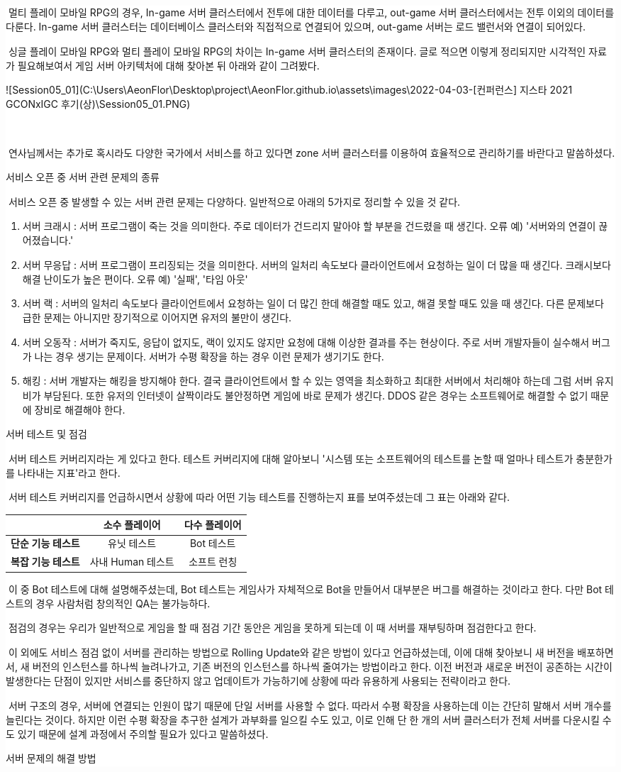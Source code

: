 ​	멀티 플레이 모바일 RPG의 경우, In-game 서버 클러스터에서 전투에 대한 데이터를 다루고, out-game 서버 클러스터에서는 전투 이외의 데이터를 다룬다. In-game 서버 클러스터는 데이터베이스 클러스터와 직접적으로 연결되어 있으며, out-game 서버는 로드 밸런서와 연결이 되어있다. 

​	싱글 플레이 모바일 RPG와 멀티 플레이 모바일 RPG의 차이는 In-game 서버 클러스터의 존재이다. 글로 적으면 이렇게 정리되지만 시각적인 자료가 필요해보여서 게임 서버 아키텍처에 대해 찾아본 뒤 아래와 같이 그려봤다.

![Session05_01](C:\Users\AeonFlor\Desktop\project\AeonFlor.github.io\assets\images\2022-04-03-[컨퍼런스] 지스타 2021 GCONxIGC 후기(상)\Session05_01.PNG)

​	

​	연사님께서는 추가로 혹시라도 다양한 국가에서 서비스를 하고 있다면 zone 서버 클러스터를 이용하여 효율적으로 관리하기를 바란다고 말씀하셨다.



서비스 오픈 중 서버 관련 문제의 종류

​	서비스 오픈 중 발생할 수 있는 서버 관련 문제는 다양하다. 일반적으로 아래의 5가지로 정리할 수 있을 것 같다.

1. 서버 크래시 : 서버 프로그램이 죽는 것을 의미한다. 주로 데이터가 건드리지 말아야 할 부분을 건드렸을 때 생긴다. 오류 예) '서버와의 연결이 끊어졌습니다.'

2. 서버 무응답 : 서버 프로그램이 프리징되는 것을 의미한다. 서버의 일처리 속도보다 클라이언트에서 요청하는 일이 더 많을 때 생긴다. 크래시보다 해결 난이도가 높은 편이다. 오류 예) '실패', '타임 아웃'

3. 서버 랙 : 서버의 일처리 속도보다 클라이언트에서 요청하는 일이 더 많긴 한데 해결할 때도 있고, 해결 못할 때도 있을 때 생긴다. 다른 문제보다 급한 문제는 아니지만 장기적으로 이어지면 유저의 불만이 생긴다.

4. 서버 오동작 : 서버가 죽지도, 응답이 없지도, 랙이 있지도 않지만 요청에 대해 이상한 결과를 주는 현상이다. 주로 서버 개발자들이 실수해서 버그가 나는 경우 생기는 문제이다. 서버가 수평 확장을 하는 경우 이런 문제가 생기기도 한다.

5. 해킹 : 서버 개발자는 해킹을 방지해야 한다. 결국 클라이언트에서 할 수 있는 영역을 최소화하고 최대한 서버에서 처리해야 하는데 그럼 서버 유지비가 부담된다. 또한 유저의 인터넷이 살짝이라도 불안정하면 게임에 바로 문제가 생긴다. DDOS 같은 경우는 소프트웨어로 해결할 수 없기 때문에 장비로 해결해야 한다.

   

서버 테스트 및 점검

​	서버 테스트 커버리지라는 게 있다고 한다. 테스트 커버리지에 대해 알아보니 '시스템 또는 소프트웨어의 테스트를 논할 때 얼마나 테스트가 충분한가를 나타내는 지표'라고 한다.

​	서버 테스트 커버리지를 언급하시면서 상황에 따라 어떤 기능 테스트를 진행하는지 표를 보여주셨는데 그 표는 아래와 같다.

|                      |   소수 플레이어   | 다수 플레이어 |
| :------------------: | :---------------: | :-----------: |
| **단순 기능 테스트** |    유닛 테스트    |  Bot 테스트   |
| **복잡 기능 테스트** | 사내 Human 테스트 |  소프트 런칭  |

​	이 중 Bot 테스트에 대해 설명해주셨는데, Bot 테스트는 게임사가 자체적으로 Bot을 만들어서 대부분은 버그를 해결하는 것이라고 한다. 다만 Bot 테스트의 경우 사람처럼 창의적인 QA는 불가능하다.

​	점검의 경우는 우리가 일반적으로 게임을 할 때 점검 기간 동안은 게임을 못하게 되는데 이 때 서버를 재부팅하며 점검한다고 한다. 

​	이 외에도 서비스 점검 없이 서버를 관리하는 방법으로 Rolling Update와 같은 방법이 있다고 언급하셨는데, 이에 대해 찾아보니 새 버전을 배포하면서, 새 버전의 인스턴스를 하나씩 늘려나가고, 기존 버전의 인스턴스를 하나씩 줄여가는 방법이라고 한다. 이전 버전과 새로운 버전이 공존하는 시간이 발생한다는 단점이 있지만 서비스를 중단하지 않고 업데이트가 가능하기에 상황에 따라 유용하게 사용되는 전략이라고 한다.

​	서버 구조의 경우, 서버에 연결되는 인원이 많기 때문에 단일 서버를 사용할 수 없다. 따라서 수평 확장을 사용하는데 이는 간단히 말해서 서버 개수를 늘린다는 것이다. 하지만 이런 수평 확장을 추구한 설계가 과부화를 일으킬 수도 있고, 이로 인해 단 한 개의 서버 클러스터가 전체 서버를 다운시킬 수도 있기 때문에 설계 과정에서 주의할 필요가 있다고 말씀하셨다.



서버 문제의 해결 방법

